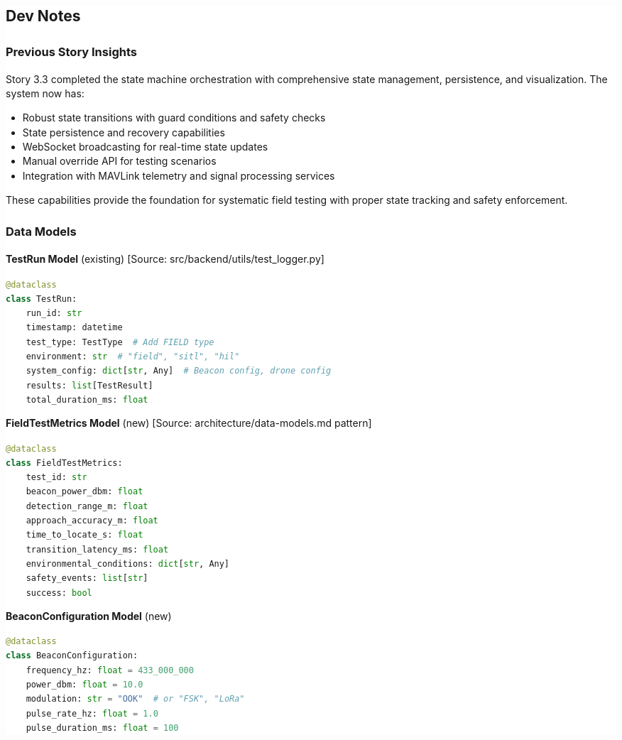 ## Dev Notes

### Previous Story Insights

Story 3.3 completed the state machine orchestration with comprehensive state management, persistence, and visualization. The system now has:

- Robust state transitions with guard conditions and safety checks
- State persistence and recovery capabilities
- WebSocket broadcasting for real-time state updates
- Manual override API for testing scenarios
- Integration with MAVLink telemetry and signal processing services

These capabilities provide the foundation for systematic field testing with proper state tracking and safety enforcement.

### Data Models

**TestRun Model** (existing) [Source: src/backend/utils/test_logger.py]

```python
@dataclass
class TestRun:
    run_id: str
    timestamp: datetime
    test_type: TestType  # Add FIELD type
    environment: str  # "field", "sitl", "hil"
    system_config: dict[str, Any]  # Beacon config, drone config
    results: list[TestResult]
    total_duration_ms: float
```

**FieldTestMetrics Model** (new) [Source: architecture/data-models.md pattern]

```python
@dataclass
class FieldTestMetrics:
    test_id: str
    beacon_power_dbm: float
    detection_range_m: float
    approach_accuracy_m: float
    time_to_locate_s: float
    transition_latency_ms: float
    environmental_conditions: dict[str, Any]
    safety_events: list[str]
    success: bool
```

**BeaconConfiguration Model** (new)

```python
@dataclass
class BeaconConfiguration:
    frequency_hz: float = 433_000_000
    power_dbm: float = 10.0
    modulation: str = "OOK"  # or "FSK", "LoRa"
    pulse_rate_hz: float = 1.0
    pulse_duration_ms: float = 100
```
